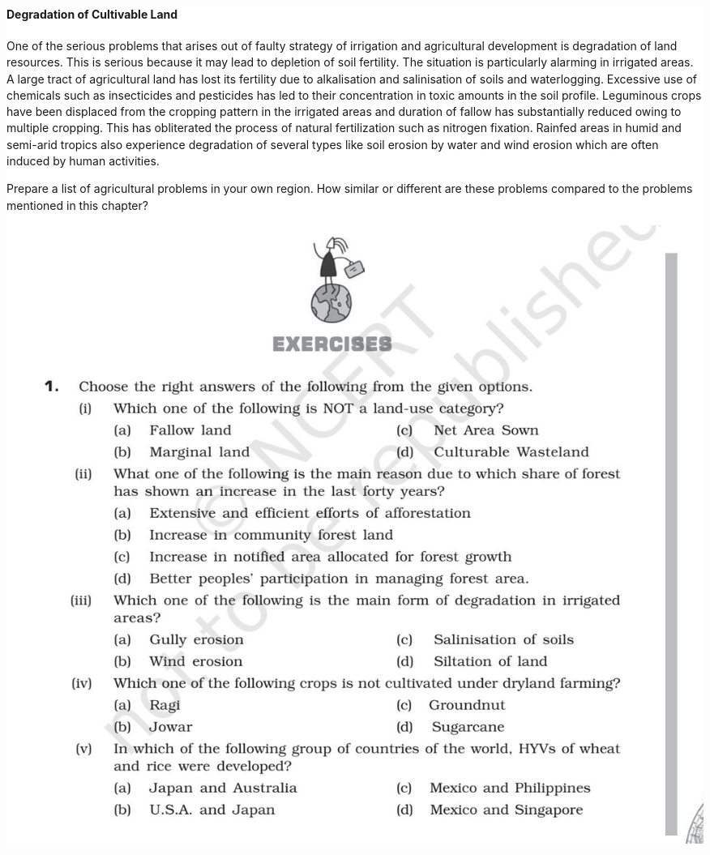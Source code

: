 #### Degradation of Cultivable Land

One of the serious problems that arises out of faulty strategy of irrigation and agricultural development is degradation of land resources. This is serious because it may lead to depletion of soil fertility. The situation is particularly alarming in irrigated areas. A large tract of agricultural land has lost its fertility due to alkalisation and salinisation of soils and waterlogging. Excessive use of chemicals such as insecticides and pesticides has led to their concentration in toxic amounts in the soil profile. Leguminous crops have been displaced from the cropping pattern in the irrigated areas and duration of fallow has substantially reduced owing to multiple cropping. This has obliterated the process of natural fertilization such as nitrogen fixation. Rainfed areas in humid and semi-arid tropics also experience degradation of several types like soil erosion by water and wind erosion which are often induced by human activities.

Prepare a list of agricultural problems in your own region. How similar or different are these problems compared to the problems mentioned in this chapter?

![](_page_18_Figure_5.jpeg)
